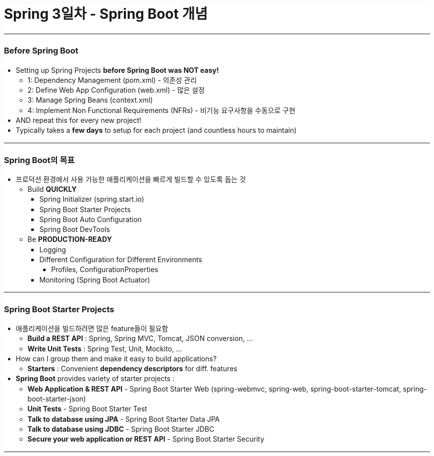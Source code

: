 # Spring 3일차 - Spring Boot 개념

---



### Before Spring Boot

- Setting up Spring Projects **before Spring Boot was NOT easy!**
  - 1: Dependency Management (pom.xml) - 의존성 관리
  - 2: Define Web App Configuration (web.xml) - 많은 설정
  - 3: Manage Spring Beans (context.xml)
  - 4: Implement Non Functional Requirements (NFRs) - 비기능 요구사항을 수동으로 구현
- AND repeat this for every new project!
- Typically takes a **few days** to setup for each project (and countless hours to maintain)



---

### Spring Boot의 목표

- 프로덕션 환경에서 사용 가능한 애플리케이션을 빠르게 빌드할 수 있도록 돕는 것
  - Build **QUICKLY**
    - Spring Initializer (spring.start.io)
    - Spring Boot Starter Projects
    - Spring Boot Auto Configuration
    - Spring Boot DevTools
  - Be **PRODUCTION-READY**
    - Logging
    - Different Configuration for Different Environments
      - Profiles, ConfigurationProperties
    - Monitoring (Spring Boot Actuator)

---

### Spring Boot Starter Projects

- 애플리케이션을 빌드하려면 많은 feature들이 필요함
  - **Build a REST API** : Spring, Spring MVC, Tomcat, JSON conversion, ...
  - **Write Unit Tests** : Spring Test, Unit, Mockito, ...
- How can I group them and make it easy to build applications?
  - **Starters** : Convenient **dependency descriptors** for diff. features
- **Spring Boot** provides variety of starter projects :
  - **Web Application & REST API** - Spring Boot Starter Web (spring-webmvc, spring-web, spring-boot-starter-tomcat, spring-boot-starter-json)
  - **Unit Tests** - Spring Boot Starter Test
  - **Talk to database using JPA** - Spring Boot Starter Data JPA
  - **Talk to database using JDBC** - Spring Boot Starter JDBC
  - **Secure your web application or REST API** - Spring Boot Starter Security



---

